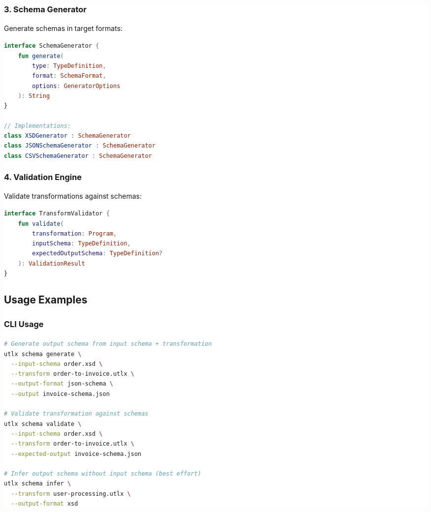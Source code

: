 ### 3. Schema Generator

Generate schemas in target formats:

```kotlin
interface SchemaGenerator {
    fun generate(
        type: TypeDefinition,
        format: SchemaFormat,
        options: GeneratorOptions
    ): String
}

// Implementations:
class XSDGenerator : SchemaGenerator
class JSONSchemaGenerator : SchemaGenerator
class CSVSchemaGenerator : SchemaGenerator
```

### 4. Validation Engine

Validate transformations against schemas:

```kotlin
interface TransformValidator {
    fun validate(
        transformation: Program,
        inputSchema: TypeDefinition,
        expectedOutputSchema: TypeDefinition?
    ): ValidationResult
}
```

## Usage Examples

### CLI Usage

```bash
# Generate output schema from input schema + transformation
utlx schema generate \
  --input-schema order.xsd \
  --transform order-to-invoice.utlx \
  --output-format json-schema \
  --output invoice-schema.json

# Validate transformation against schemas
utlx schema validate \
  --input-schema order.xsd \
  --transform order-to-invoice.utlx \
  --expected-output invoice-schema.json

# Infer output schema without input schema (best effort)
utlx schema infer \
  --transform user-processing.utlx \
  --output-format xsd
```

